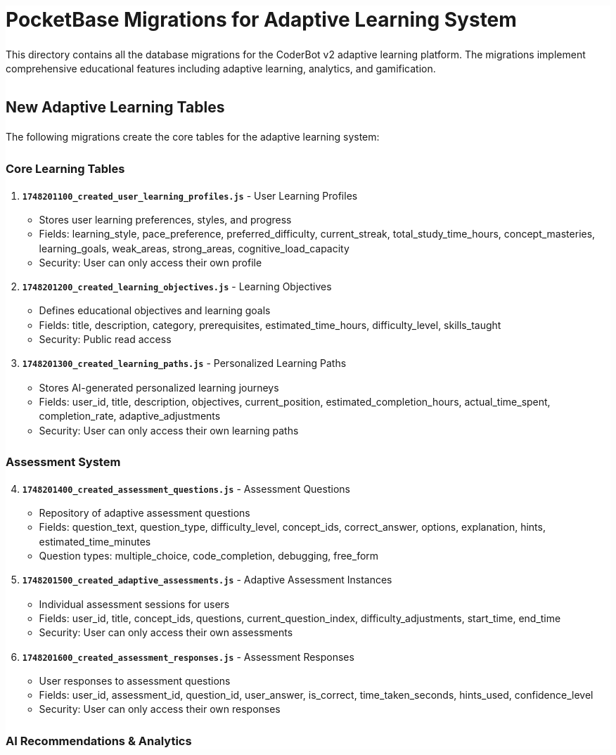 # PocketBase Migrations for Adaptive Learning System

This directory contains all the database migrations for the CoderBot v2 adaptive learning platform. The migrations implement comprehensive educational features including adaptive learning, analytics, and gamification.

## New Adaptive Learning Tables

The following migrations create the core tables for the adaptive learning system:

### Core Learning Tables

1. **`1748201100_created_user_learning_profiles.js`** - User Learning Profiles
   - Stores user learning preferences, styles, and progress
   - Fields: learning_style, pace_preference, preferred_difficulty, current_streak, total_study_time_hours, concept_masteries, learning_goals, weak_areas, strong_areas, cognitive_load_capacity
   - Security: User can only access their own profile

2. **`1748201200_created_learning_objectives.js`** - Learning Objectives
   - Defines educational objectives and learning goals
   - Fields: title, description, category, prerequisites, estimated_time_hours, difficulty_level, skills_taught
   - Security: Public read access

3. **`1748201300_created_learning_paths.js`** - Personalized Learning Paths
   - Stores AI-generated personalized learning journeys
   - Fields: user_id, title, description, objectives, current_position, estimated_completion_hours, actual_time_spent, completion_rate, adaptive_adjustments
   - Security: User can only access their own learning paths

### Assessment System

4. **`1748201400_created_assessment_questions.js`** - Assessment Questions
   - Repository of adaptive assessment questions
   - Fields: question_text, question_type, difficulty_level, concept_ids, correct_answer, options, explanation, hints, estimated_time_minutes
   - Question types: multiple_choice, code_completion, debugging, free_form

5. **`1748201500_created_adaptive_assessments.js`** - Adaptive Assessment Instances
   - Individual assessment sessions for users
   - Fields: user_id, title, concept_ids, questions, current_question_index, difficulty_adjustments, start_time, end_time
   - Security: User can only access their own assessments

6. **`1748201600_created_assessment_responses.js`** - Assessment Responses
   - User responses to assessment questions
   - Fields: user_id, assessment_id, question_id, user_answer, is_correct, time_taken_seconds, hints_used, confidence_level
   - Security: User can only access their own responses

### AI Recommendations & Analytics
